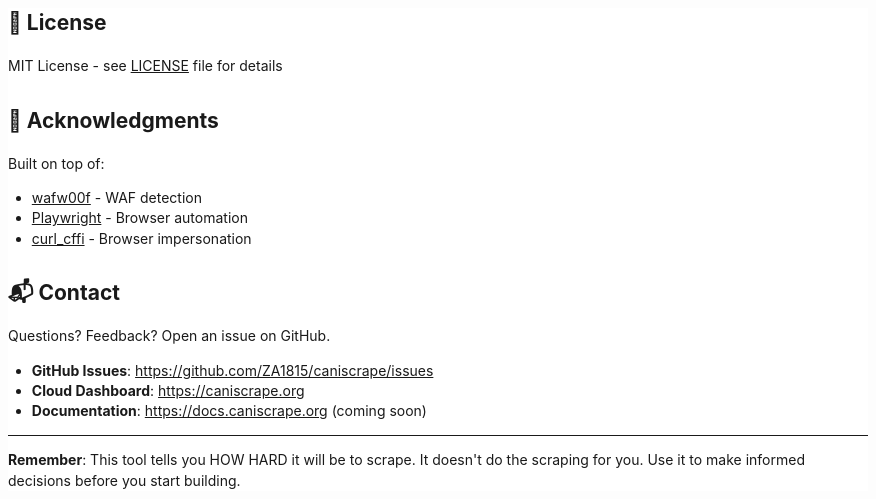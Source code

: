 ## 📝 License

MIT License - see [LICENSE](LICENSE) file for details

## 🙏 Acknowledgments

Built on top of:
- [wafw00f](https://github.com/EnableSecurity/wafw00f) - WAF detection
- [Playwright](https://playwright.dev/) - Browser automation
- [curl_cffi](https://github.com/yifeikong/curl_cffi) - Browser impersonation

## 📬 Contact

Questions? Feedback? Open an issue on GitHub.

- **GitHub Issues**: https://github.com/ZA1815/caniscrape/issues
- **Cloud Dashboard**: https://caniscrape.org
- **Documentation**: https://docs.caniscrape.org (coming soon)

---

**Remember**: This tool tells you HOW HARD it will be to scrape. It doesn't do the scraping for you. Use it to make informed decisions before you start building.
